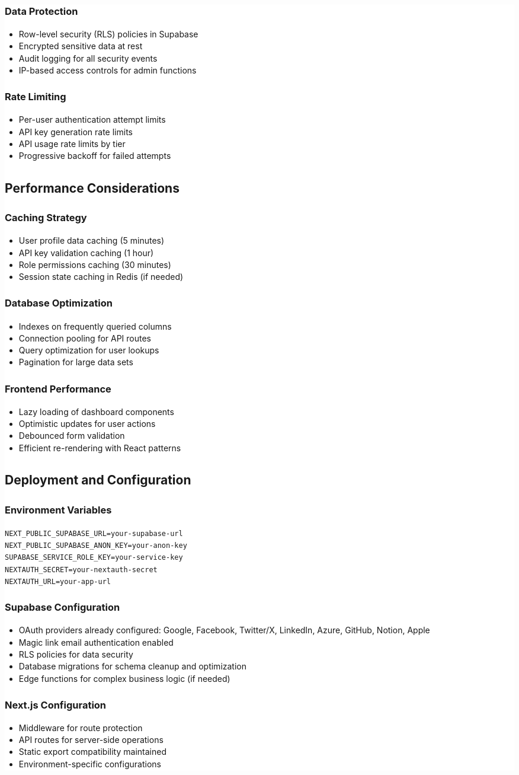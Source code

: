 ### Data Protection
- Row-level security (RLS) policies in Supabase
- Encrypted sensitive data at rest
- Audit logging for all security events
- IP-based access controls for admin functions

### Rate Limiting
- Per-user authentication attempt limits
- API key generation rate limits
- API usage rate limits by tier
- Progressive backoff for failed attempts

## Performance Considerations

### Caching Strategy
- User profile data caching (5 minutes)
- API key validation caching (1 hour)
- Role permissions caching (30 minutes)
- Session state caching in Redis (if needed)

### Database Optimization
- Indexes on frequently queried columns
- Connection pooling for API routes
- Query optimization for user lookups
- Pagination for large data sets

### Frontend Performance
- Lazy loading of dashboard components
- Optimistic updates for user actions
- Debounced form validation
- Efficient re-rendering with React patterns

## Deployment and Configuration

### Environment Variables
```
NEXT_PUBLIC_SUPABASE_URL=your-supabase-url
NEXT_PUBLIC_SUPABASE_ANON_KEY=your-anon-key
SUPABASE_SERVICE_ROLE_KEY=your-service-key
NEXTAUTH_SECRET=your-nextauth-secret
NEXTAUTH_URL=your-app-url
```

### Supabase Configuration
- OAuth providers already configured: Google, Facebook, Twitter/X, LinkedIn, Azure, GitHub, Notion, Apple
- Magic link email authentication enabled
- RLS policies for data security
- Database migrations for schema cleanup and optimization
- Edge functions for complex business logic (if needed)

### Next.js Configuration
- Middleware for route protection
- API routes for server-side operations
- Static export compatibility maintained
- Environment-specific configurations